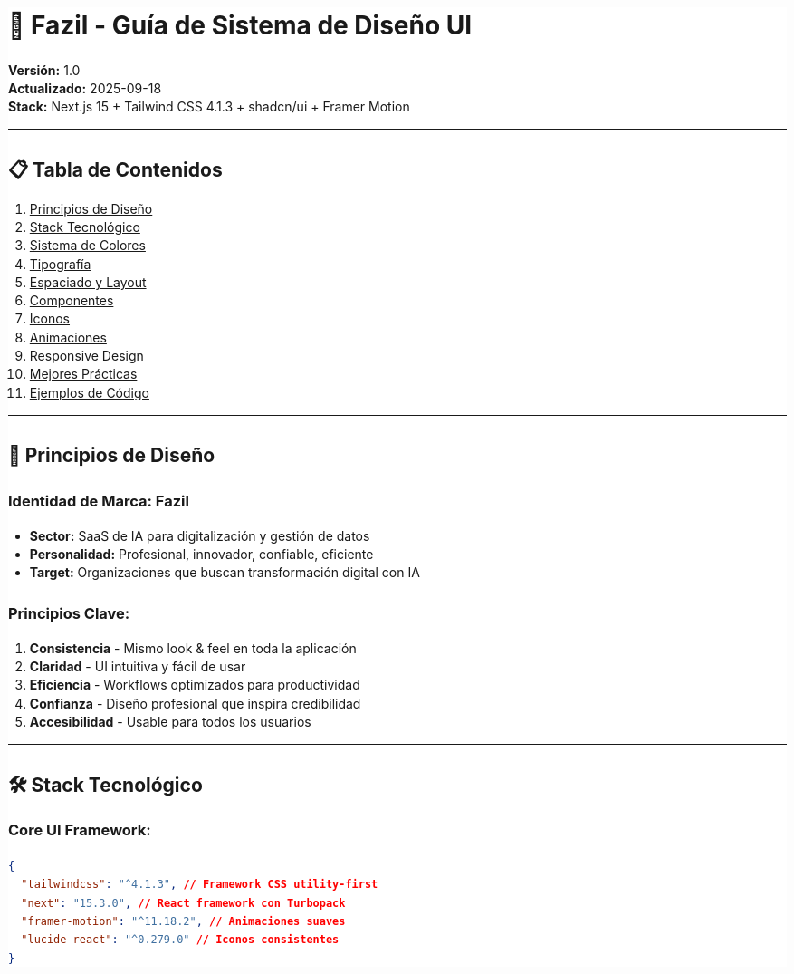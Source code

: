 # 🎨 Fazil - Guía de Sistema de Diseño UI

**Versión:** 1.0  
**Actualizado:** 2025-09-18  
**Stack:** Next.js 15 + Tailwind CSS 4.1.3 + shadcn/ui + Framer Motion

---

## 📋 Tabla de Contenidos

1. [Principios de Diseño](#principios-de-diseño)
2. [Stack Tecnológico](#stack-tecnológico)
3. [Sistema de Colores](#sistema-de-colores)
4. [Tipografía](#tipografía)
5. [Espaciado y Layout](#espaciado-y-layout)
6. [Componentes](#componentes)
7. [Iconos](#iconos)
8. [Animaciones](#animaciones)
9. [Responsive Design](#responsive-design)
10. [Mejores Prácticas](#mejores-prácticas)
11. [Ejemplos de Código](#ejemplos-de-código)

---

## 🎯 Principios de Diseño

### **Identidad de Marca: Fazil**

- **Sector:** SaaS de IA para digitalización y gestión de datos
- **Personalidad:** Profesional, innovador, confiable, eficiente
- **Target:** Organizaciones que buscan transformación digital con IA

### **Principios Clave:**

1. **Consistencia** - Mismo look & feel en toda la aplicación
2. **Claridad** - UI intuitiva y fácil de usar
3. **Eficiencia** - Workflows optimizados para productividad
4. **Confianza** - Diseño profesional que inspira credibilidad
5. **Accesibilidad** - Usable para todos los usuarios

---

## 🛠️ Stack Tecnológico

### **Core UI Framework:**

```json
{
  "tailwindcss": "^4.1.3", // Framework CSS utility-first
  "next": "15.3.0", // React framework con Turbopack
  "framer-motion": "^11.18.2", // Animaciones suaves
  "lucide-react": "^0.279.0" // Iconos consistentes
}
```
